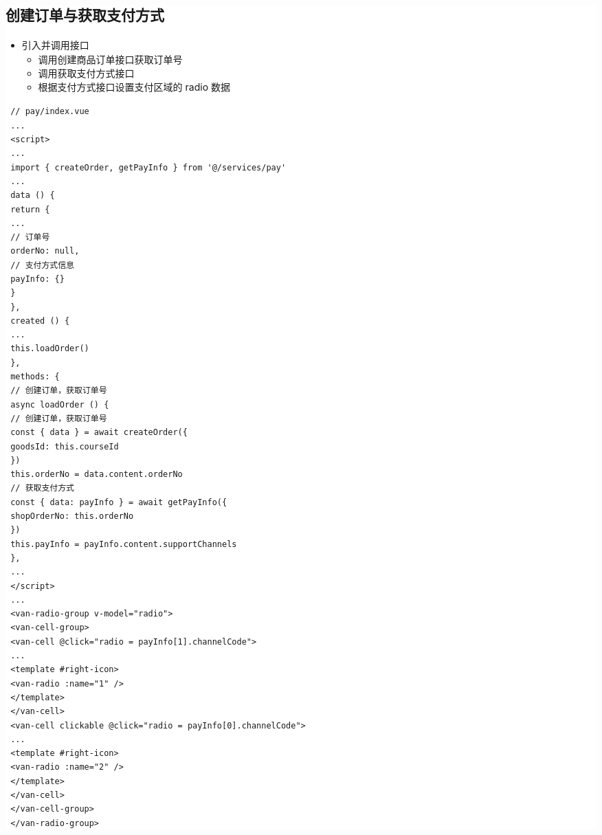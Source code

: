 ## 创建订单与获取⽀付⽅式
- 引⼊并调⽤接⼝
  - 调⽤创建商品订单接⼝获取订单号
  - 调⽤获取⽀付⽅式接⼝
  - 根据⽀付⽅式接⼝设置⽀付区域的 radio 数据

```vue
 // pay/index.vue
 ...
 <script>
 ...
 import { createOrder, getPayInfo } from '@/services/pay'
 ...
 data () {
 return {
 ...
 // 订单号
 orderNo: null,
 // ⽀付⽅式信息
 payInfo: {}
 }
 },
 created () {
 ...
 this.loadOrder()
 },
 methods: {
 // 创建订单，获取订单号
 async loadOrder () {
 // 创建订单，获取订单号
 const { data } = await createOrder({
 goodsId: this.courseId
 })
 this.orderNo = data.content.orderNo
 // 获取⽀付⽅式
 const { data: payInfo } = await getPayInfo({
 shopOrderNo: this.orderNo
 })
 this.payInfo = payInfo.content.supportChannels
 },
 ...
 </script>
 ...
 <van-radio-group v-model="radio">
 <van-cell-group>
 <van-cell @click="radio = payInfo[1].channelCode">
 ...
 <template #right-icon>
 <van-radio :name="1" />
 </template>
 </van-cell>
 <van-cell clickable @click="radio = payInfo[0].channelCode">
 ...
 <template #right-icon>
 <van-radio :name="2" />
 </template>
 </van-cell>
 </van-cell-group>
 </van-radio-group>
```
